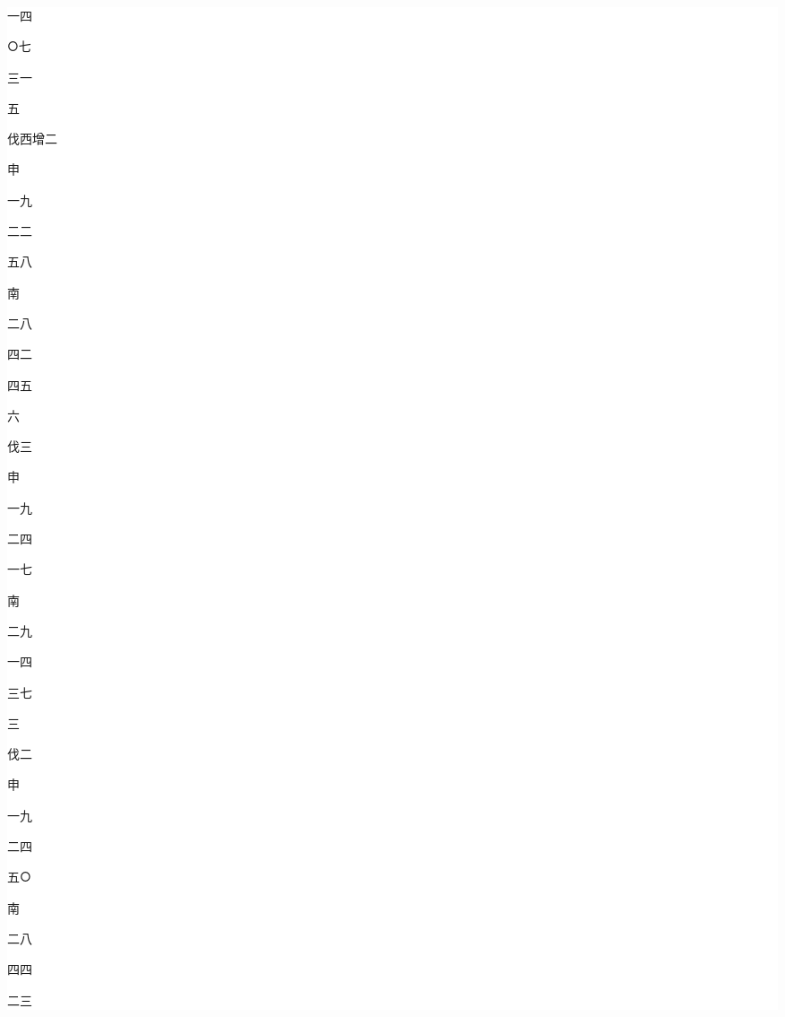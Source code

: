 一四

○七

三一

五

伐西增二

申

一九

二二

五八

南

二八

四二

四五

六

伐三

申

一九

二四

一七

南

二九

一四

三七

三

伐二

申

一九

二四

五○

南

二八

四四

二三
